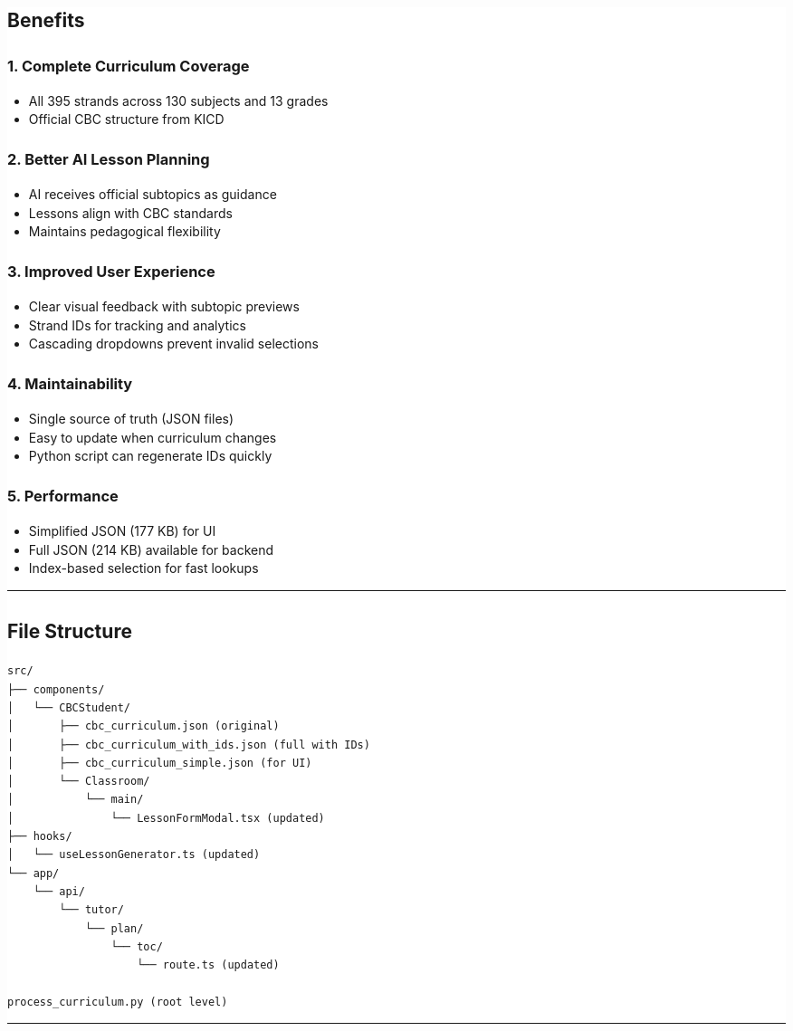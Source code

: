 
## Benefits

### 1. **Complete Curriculum Coverage**
- All 395 strands across 130 subjects and 13 grades
- Official CBC structure from KICD

### 2. **Better AI Lesson Planning**
- AI receives official subtopics as guidance
- Lessons align with CBC standards
- Maintains pedagogical flexibility

### 3. **Improved User Experience**
- Clear visual feedback with subtopic previews
- Strand IDs for tracking and analytics
- Cascading dropdowns prevent invalid selections

### 4. **Maintainability**
- Single source of truth (JSON files)
- Easy to update when curriculum changes
- Python script can regenerate IDs quickly

### 5. **Performance**
- Simplified JSON (177 KB) for UI
- Full JSON (214 KB) available for backend
- Index-based selection for fast lookups

---

## File Structure

```
src/
├── components/
│   └── CBCStudent/
│       ├── cbc_curriculum.json (original)
│       ├── cbc_curriculum_with_ids.json (full with IDs)
│       ├── cbc_curriculum_simple.json (for UI)
│       └── Classroom/
│           └── main/
│               └── LessonFormModal.tsx (updated)
├── hooks/
│   └── useLessonGenerator.ts (updated)
└── app/
    └── api/
        └── tutor/
            └── plan/
                └── toc/
                    └── route.ts (updated)

process_curriculum.py (root level)
```

---